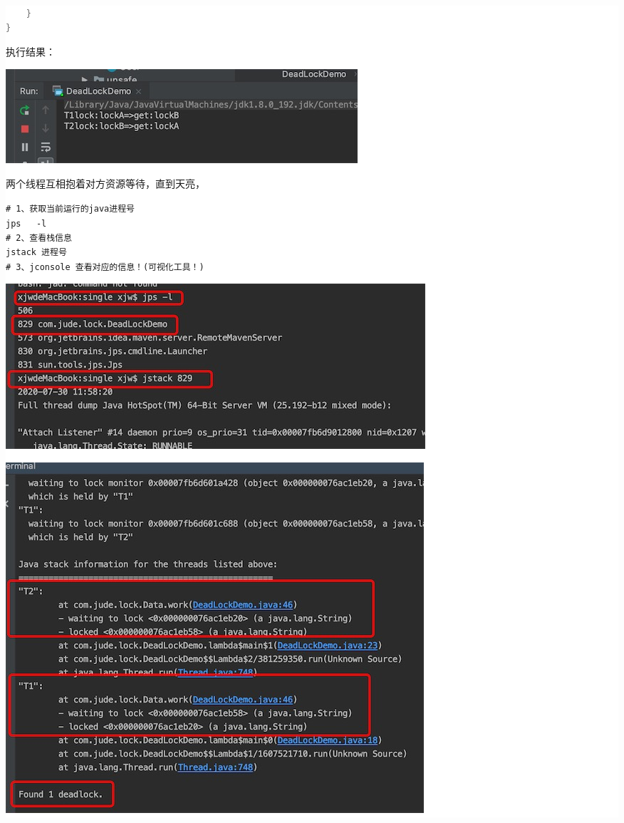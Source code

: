 ```java
	}
}
```

执行结果：

![](/assets/images/2020/juc/dead-lock-1.jpg)

两个线程互相抱着对方资源等待，直到天亮，

```shell
# 1、获取当前运行的java进程号  
jps   -l
# 2、查看栈信息                
jstack 进程号
# 3、jconsole 查看对应的信息！(可视化工具！)
```

![](/assets/images/2020/juc/dead-lock-3.jpg)

![](/assets/images/2020/juc/dead-lock-2.jpg)
